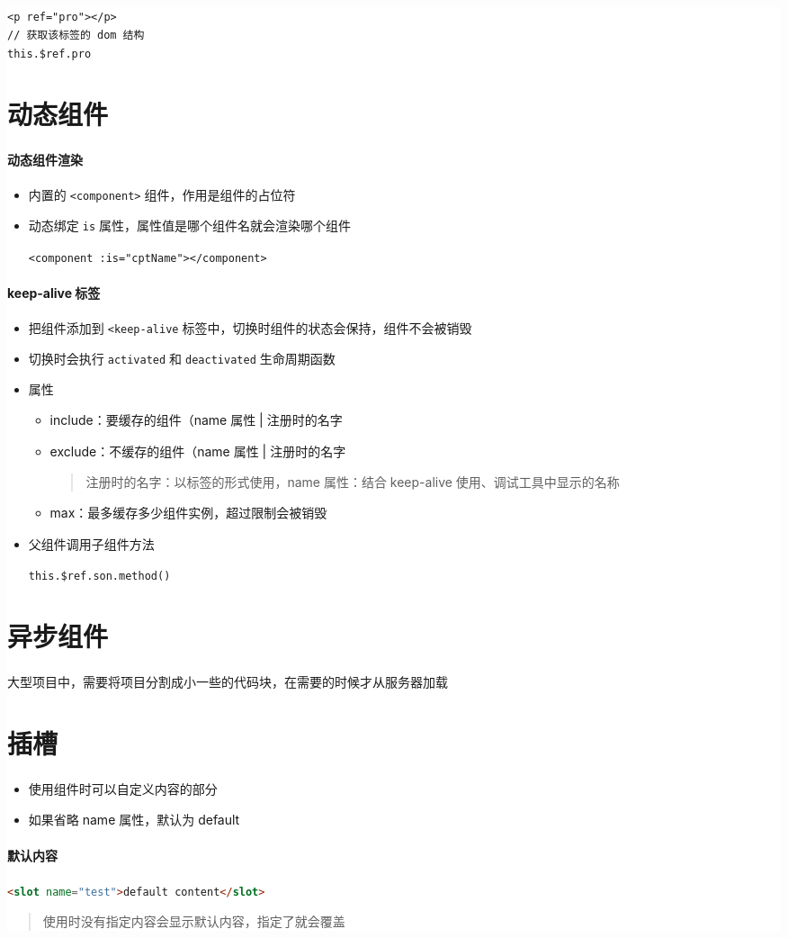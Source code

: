   ```vue
  <p ref="pro"></p>
  // 获取该标签的 dom 结构
  this.$ref.pro
  ```
# 动态组件

#### 动态组件渲染

- 内置的 `<component>` 组件，作用是组件的占位符

- 动态绑定 `is` 属性，属性值是哪个组件名就会渲染哪个组件

  ```vue
  <component :is="cptName"></component>
  ```

#### keep-alive 标签

- 把组件添加到 `<keep-alive` 标签中，切换时组件的状态会保持，组件不会被销毁

- 切换时会执行 `activated` 和 `deactivated` 生命周期函数

- 属性

  - include：要缓存的组件（name 属性 | 注册时的名字

  - exclude：不缓存的组件（name 属性 | 注册时的名字

    > 注册时的名字：以标签的形式使用，name 属性：结合 keep-alive 使用、调试工具中显示的名称

  - max：最多缓存多少组件实例，超过限制会被销毁

- 父组件调用子组件方法

  ```vue
  this.$ref.son.method()
  ```

# 异步组件

大型项目中，需要将项目分割成小一些的代码块，在需要的时候才从服务器加载

# 插槽

- 使用组件时可以自定义内容的部分

- 如果省略 name 属性，默认为 default

#### 默认内容

```html
<slot name="test">default content</slot>
```

> 使用时没有指定内容会显示默认内容，指定了就会覆盖
